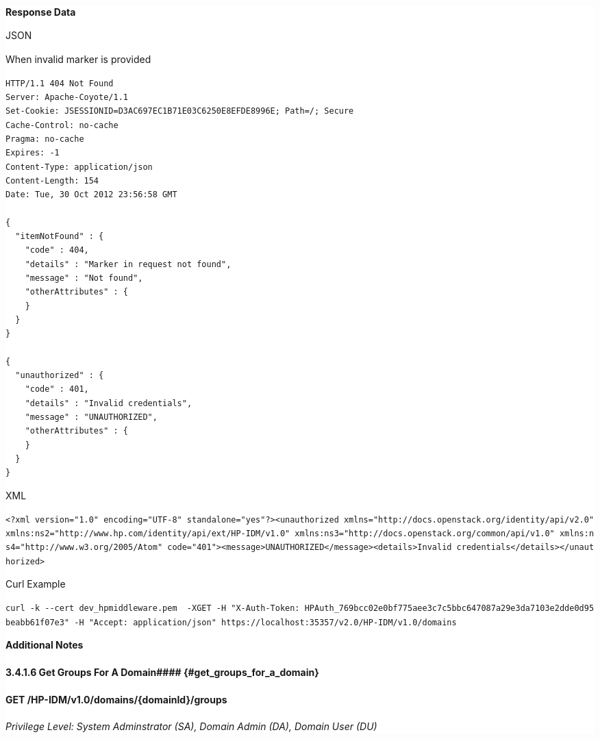 **Response Data**

JSON

When invalid marker is provided

    HTTP/1.1 404 Not Found
    Server: Apache-Coyote/1.1
    Set-Cookie: JSESSIONID=D3AC697EC1B71E03C6250E8EFDE8996E; Path=/; Secure
    Cache-Control: no-cache
    Pragma: no-cache
    Expires: -1
    Content-Type: application/json
    Content-Length: 154
    Date: Tue, 30 Oct 2012 23:56:58 GMT
    
    {
      "itemNotFound" : {
        "code" : 404,
        "details" : "Marker in request not found",
        "message" : "Not found",
        "otherAttributes" : {
        }
      }
    }

    {
      "unauthorized" : {
        "code" : 401,
        "details" : "Invalid credentials",
        "message" : "UNAUTHORIZED",
        "otherAttributes" : {
        }
      }
    }

XML

    <?xml version="1.0" encoding="UTF-8" standalone="yes"?><unauthorized xmlns="http://docs.openstack.org/identity/api/v2.0" xmlns:ns2="http://www.hp.com/identity/api/ext/HP-IDM/v1.0" xmlns:ns3="http://docs.openstack.org/common/api/v1.0" xmlns:ns4="http://www.w3.org/2005/Atom" code="401"><message>UNAUTHORIZED</message><details>Invalid credentials</details></unauthorized>

Curl Example

    curl -k --cert dev_hpmiddleware.pem  -XGET -H "X-Auth-Token: HPAuth_769bcc02e0bf775aee3c7c5bbc647087a29e3da7103e2dde0d95beabb61f07e3" -H "Accept: application/json" https://localhost:35357/v2.0/HP-IDM/v1.0/domains

**Additional Notes**


#### 3.4.1.6 Get Groups For A Domain#### {#get_groups_for_a_domain}
#### GET /HP-IDM/v1.0/domains/{domainId}/groups
*Privilege Level: System Adminstrator (SA), Domain Admin (DA), Domain User (DU)*
